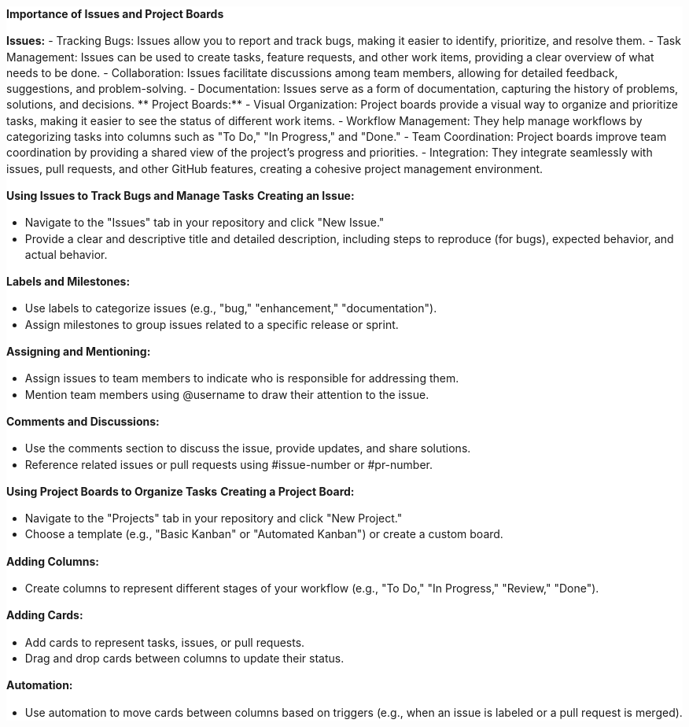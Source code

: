    **Importance of Issues and Project Boards**
   
  **Issues:**
      - Tracking Bugs: Issues allow you to report and track bugs, making it easier to identify, prioritize, and resolve them.
      - Task Management: Issues can be used to create tasks, feature requests, and other work items, providing a clear overview of what needs to be done.
      - Collaboration: Issues facilitate discussions among team members, allowing for detailed feedback, suggestions, and problem-solving.
      - Documentation: Issues serve as a form of documentation, capturing the history of problems, solutions, and decisions.
 ** Project Boards:**
      - Visual Organization: Project boards provide a visual way to organize and prioritize tasks, making it easier to see the status of different work items.
      - Workflow Management: They help manage workflows by categorizing tasks into columns such as "To Do," "In Progress," and "Done."
      - Team Coordination: Project boards improve team coordination by providing a shared view of the project’s progress and priorities.
      - Integration: They integrate seamlessly with issues, pull requests, and other GitHub features, creating a cohesive project management environment.

**Using Issues to Track Bugs and Manage Tasks**
**Creating an Issue:**
   - Navigate to the "Issues" tab in your repository and click "New Issue."
   - Provide a clear and descriptive title and detailed description, including steps to reproduce (for bugs), expected behavior, and actual behavior.

**Labels and Milestones:**
  - Use labels to categorize issues (e.g., "bug," "enhancement," "documentation").
  - Assign milestones to group issues related to a specific release or sprint.

**Assigning and Mentioning:**
- Assign issues to team members to indicate who is responsible for addressing them.
- Mention team members using @username to draw their attention to the issue.

**Comments and Discussions:**
- Use the comments section to discuss the issue, provide updates, and share solutions.
- Reference related issues or pull requests using #issue-number or #pr-number.

**Using Project Boards to Organize Tasks**
**Creating a Project Board:**
   - Navigate to the "Projects" tab in your repository and click "New Project."
   - Choose a template (e.g., "Basic Kanban" or "Automated Kanban") or create a custom board.

**Adding Columns:**
   - Create columns to represent different stages of your workflow (e.g., "To Do," "In Progress," "Review," "Done").

**Adding Cards:**
  - Add cards to represent tasks, issues, or pull requests.
  - Drag and drop cards between columns to update their status.

**Automation:**
  - Use automation to move cards between columns based on triggers (e.g., when an issue is labeled or a pull request is merged).
